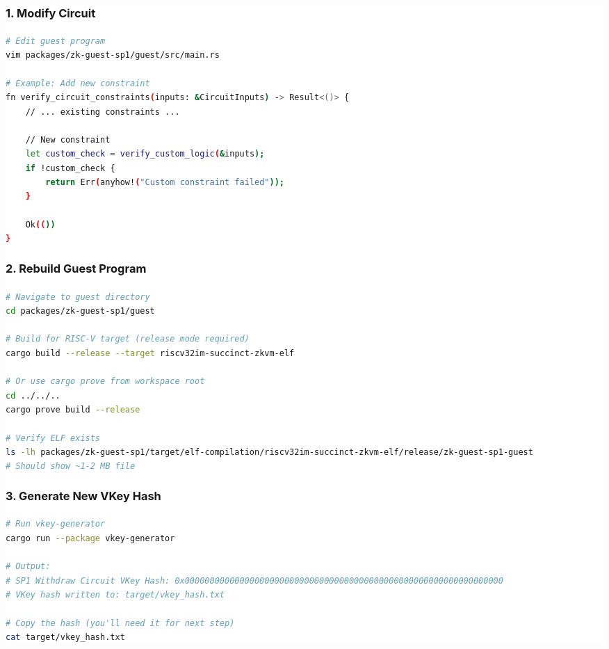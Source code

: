 ### 1. Modify Circuit

```bash
# Edit guest program
vim packages/zk-guest-sp1/guest/src/main.rs

# Example: Add new constraint
fn verify_circuit_constraints(inputs: &CircuitInputs) -> Result<()> {
    // ... existing constraints ...

    // New constraint
    let custom_check = verify_custom_logic(&inputs);
    if !custom_check {
        return Err(anyhow!("Custom constraint failed"));
    }

    Ok(())
}
```

### 2. Rebuild Guest Program

```bash
# Navigate to guest directory
cd packages/zk-guest-sp1/guest

# Build for RISC-V target (release mode required)
cargo build --release --target riscv32im-succinct-zkvm-elf

# Or use cargo prove from workspace root
cd ../../..
cargo prove build --release

# Verify ELF exists
ls -lh packages/zk-guest-sp1/target/elf-compilation/riscv32im-succinct-zkvm-elf/release/zk-guest-sp1-guest
# Should show ~1-2 MB file
```

### 3. Generate New VKey Hash

```bash
# Run vkey-generator
cargo run --package vkey-generator

# Output:
# SP1 Withdraw Circuit VKey Hash: 0x0000000000000000000000000000000000000000000000000000000000000000
# VKey hash written to: target/vkey_hash.txt

# Copy the hash (you'll need it for next step)
cat target/vkey_hash.txt
```
